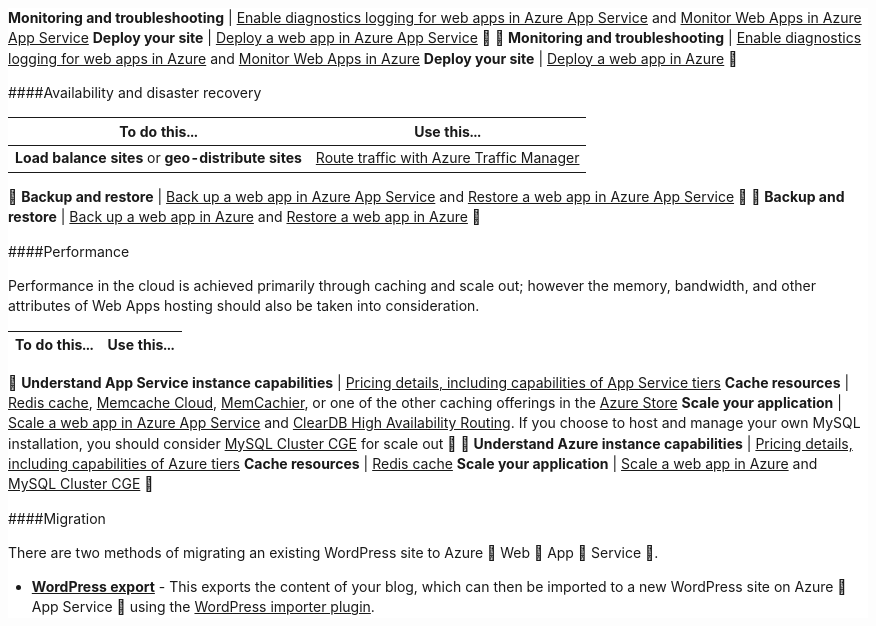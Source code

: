 **Monitoring and troubleshooting** | [Enable diagnostics logging for web apps in Azure App Service][log] and [Monitor Web Apps in Azure App Service][monitor]
**Deploy your site** | [Deploy a web app in Azure App Service][deploy]


**Monitoring and troubleshooting** | [Enable diagnostics logging for web apps in Azure][log] and [Monitor Web Apps in Azure][monitor]
**Deploy your site** | [Deploy a web app in Azure][deploy]


####Availability and disaster recovery

To do this... | Use this...
------------------------|-----------
**Load balance sites** or **geo-distribute sites** | [Route traffic with Azure Traffic Manager][trafficmanager]

**Backup and restore** | [Back up a web app in Azure App Service][backup] and [Restore a web app in Azure App Service][restore]


**Backup and restore** | [Back up a web app in Azure][backup] and [Restore a web app in Azure][restore]


####Performance

Performance in the cloud is achieved primarily through caching and scale out; however the memory, bandwidth, and other attributes of Web Apps hosting should also be taken into consideration.

To do this... | Use this...
------------------------|-----------

**Understand App Service instance capabilities** |  [Pricing details, including capabilities of App Service tiers][websitepricing]
**Cache resources** | [Redis cache][rediscache], [Memcache Cloud](https://azure.microsoft.com/marketplace/partners/garantiadata/memcached/), [MemCachier](https://azure.microsoft.com/marketplace/partners/memcachier/memcachier/), or one of the other caching offerings in the [Azure Store](/gallery/store/)
**Scale your application** | [Scale a web app in Azure App Service][websitescale] and [ClearDB High Availability Routing][cleardbscale]. If you choose to host and manage your own MySQL installation, you should consider [MySQL Cluster CGE][cge] for scale out


**Understand Azure instance capabilities** |  [Pricing details, including capabilities of Azure tiers][websitepricing]
**Cache resources** | [Redis cache][rediscache]
**Scale your application** | [Scale a web app in Azure][websitescale] and [MySQL Cluster CGE][cge]


####Migration

There are two methods of migrating an existing WordPress site to Azure  Web  App  Service .

* **[WordPress export][export]** - This exports the content of your blog, which can then be imported to a new WordPress site on Azure  App Service  using the [WordPress importer plugin][import].


[performance-diagram]: ./media/web-sites-php-enterprise-wordpress/performance-diagram.png
[basic-diagram]: ./media/web-sites-php-enterprise-wordpress/basic-diagram.png
[multi-region-diagram]: ./media/web-sites-php-enterprise-wordpress/multi-region-diagram.png
[wordpress]: http://www.microsoft.com/web/wordpress
[officeblog]: http://blogs.office.com/
[bingblog]: http://blogs.bing.com/
[cdbnstore]: http://www.cleardb.com/store/azure
[storageplugin]: https://wordpress.org/plugins/windows-azure-storage/
[sendgridplugin]: http://wordpress.org/plugins/sendgrid-email-delivery-simplified/
[phpwebsite]: /documentation/articles/web-sites-php-configure/
[customdomain]: /documentation/articles/web-sites-custom-domain-name/
[trafficmanager]: /documentation/articles/traffic-manager-overview/
[backup]: /documentation/articles/web-sites-backup/
[restore]: /documentation/articles/web-sites-restore/
[rediscache]: /documentation/services/redis-cache/
[managedcache]: http://msdn.microsoft.com/library/azure/dn386122.aspx
[managedcache]: http://msdn.microsoft.com/zh-cn/library/azure/dn386122.aspx
[websitescale]: /documentation/articles/web-sites-scale/
[managedcachescale]: http://msdn.microsoft.com/library/azure/dn386113.aspx
[cleardbscale]: http://www.cleardb.com/developers/cdbr/introduction
[staging]: /documentation/articles/web-sites-staged-publishing/
[managedcachescale]: http://msdn.microsoft.com/zh-cn/library/azure/dn386113.aspx
[staging]: /documentation/articles/web-sites-staged-publishing/
[monitor]: /documentation/articles/web-sites-monitor/
[log]: /documentation/articles/web-sites-enable-diagnostic-log/
[httpscustomdomain]: /documentation/articles/web-sites-configure-ssl-certificate/
[mysqlwindows]: /documentation/articles/virtual-machines-windows-classic-mysql-2008r2/
[mysqllinux]: /documentation/articles/virtual-machines-linux-classic-mysql-on-opensuse/
[cge]: http://www.mysql.com/products/cluster/
[websitepricing]: /home/features/web-site/pricing/
[export]: http://en.support.wordpress.com/export/
[import]: http://wordpress.org/plugins/wordpress-importer/
[wordpressbackup]: http://wordpress.org/plugins/wordpress-importer/
[wordpressdbbackup]: http://codex.wordpress.org/Backing_Up_Your_Database
[createwordpress]: /documentation/articles/web-sites-php-web-site-gallery/
[velvet]: https://wordpress.org/plugins/velvet-blues-update-urls/
[mgmtportal]: https://portal.azure.com/
[mgmtportal]: https://manage.windowsazure.cn/
[wordpressbackup]: http://codex.wordpress.org/WordPress_Backups
[wordpressdbbackup]: http://codex.wordpress.org/Backing_Up_Your_Database
[workbench]: http://www.mysql.com/products/workbench/
[searchandreplace]: http://interconnectit.com/124/search-and-replace-for-wordpress-databases/
[deploy]: /documentation/articles/web-sites-deploy/
[posh]: /documentation/articles/powershell-install-configure/
[Azure CLI]: /documentation/articles/xplat-cli-install/
[storesendgrid]: https://azure.microsoft.com/marketplace/partners/sendgrid/sendgrid-azure/
[cdn]: /documentation/articles/cdn-how-to-use/
